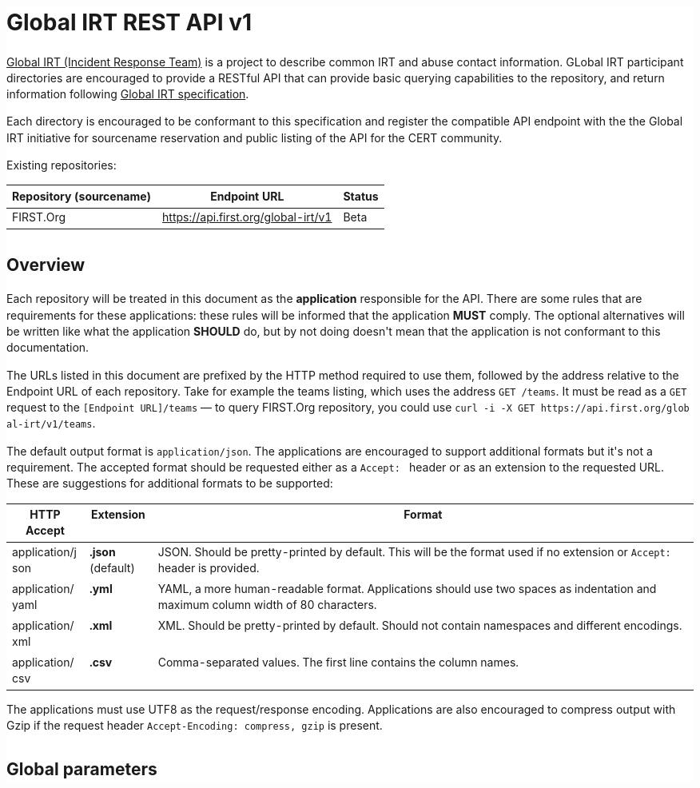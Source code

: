 # Global IRT REST API v1

[Global IRT (Incident Response Team)](https://github.com/adulau/global-irt) is a project to describe common IRT and abuse contact information. GLobal IRT participant directories are encouraged to provide a RESTful API that can provide basic querying capabilities to the repository, and return information following [Global IRT specification](https://github.com/adulau/global-irt/wiki/ExistingFormatReview).

Each directory is encouraged to be conformant to this specification and register the compatible API endpoint with the the Global IRT initiative for sourcename reservation and public listing of the API for the CERT community.

Existing repositories:

| Repository (sourcename) | Endpoint URL                        | Status      |
|-------------------------|-------------------------------------|-------------|
| FIRST.Org               | https://api.first.org/global-irt/v1 | Beta        |

## Overview

Each repository will be treated in this document as the **application** responsible for the API. There are some rules that are requirements for these applications: these rules will be informed that the application **MUST** comply. The optional alternatives will be written like what the application **SHOULD** do, but by not doing doesn't mean that the application is not conformant to this documentation.  

The URLs listed in this document are prefixed by the HTTP method required to use them, followed by the address relative to the Endpoint URL of each repository. Take for example the teams listing, which uses the address `GET /teams`. It must be read as a `GET` request to the `[Endpoint URL]/teams` — to query FIRST.Org repository, you could use `curl -i -X GET https://api.first.org/global-irt/v1/teams`.

The default output format is `application/json`. The applications are encouraged to support additional formats but it's not a requirement. The accepted format should be requested either as a `Accept: ` header or as an extension to the requested URL. These are suggestions for additional formats to be supported:

| HTTP Accept       | Extension           | Format                                                                                                                             |
|-------------------|---------------------|------------------------------------------------------------------------------------------------------------------------------------|
| application/json  | **.json** (default) | JSON. Should be pretty-printed by default. This will be the format used if no extension or `Accept:` header is provided.           |
| application/yaml  | **.yml**            | YAML, a more human-readable format. Applications should use two spaces as indentation and maximum column width of 80 characters.   |
| application/xml   | **.xml**            | XML. Should be pretty-printed by default. Should not contain namespaces and different encodings.                                   |
| application/csv   | **.csv**            | Comma-separated values. The first line contains the column names.                                                                  |


The applications must use UTF8 as the request/response encoding. Applications are also encouraged to compress output with Gzip if the request header `Accept-Encoding: compress, gzip` is present.

## Global parameters
